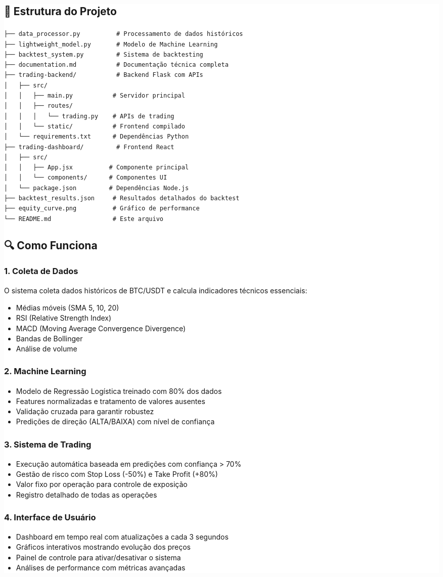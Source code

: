 ## 📁 Estrutura do Projeto

```
├── data_processor.py          # Processamento de dados históricos
├── lightweight_model.py       # Modelo de Machine Learning
├── backtest_system.py         # Sistema de backtesting
├── documentation.md           # Documentação técnica completa
├── trading-backend/           # Backend Flask com APIs
│   ├── src/
│   │   ├── main.py           # Servidor principal
│   │   ├── routes/
│   │   │   └── trading.py    # APIs de trading
│   │   └── static/           # Frontend compilado
│   └── requirements.txt      # Dependências Python
├── trading-dashboard/         # Frontend React
│   ├── src/
│   │   ├── App.jsx          # Componente principal
│   │   └── components/      # Componentes UI
│   └── package.json         # Dependências Node.js
├── backtest_results.json     # Resultados detalhados do backtest
├── equity_curve.png          # Gráfico de performance
└── README.md                 # Este arquivo
```

## 🔍 Como Funciona

### 1. Coleta de Dados
O sistema coleta dados históricos de BTC/USDT e calcula indicadores técnicos essenciais:
- Médias móveis (SMA 5, 10, 20)
- RSI (Relative Strength Index)
- MACD (Moving Average Convergence Divergence)
- Bandas de Bollinger
- Análise de volume

### 2. Machine Learning
- Modelo de Regressão Logística treinado com 80% dos dados
- Features normalizadas e tratamento de valores ausentes
- Validação cruzada para garantir robustez
- Predições de direção (ALTA/BAIXA) com nível de confiança

### 3. Sistema de Trading
- Execução automática baseada em predições com confiança > 70%
- Gestão de risco com Stop Loss (-50%) e Take Profit (+80%)
- Valor fixo por operação para controle de exposição
- Registro detalhado de todas as operações

### 4. Interface de Usuário
- Dashboard em tempo real com atualizações a cada 3 segundos
- Gráficos interativos mostrando evolução dos preços
- Painel de controle para ativar/desativar o sistema
- Análises de performance com métricas avançadas
